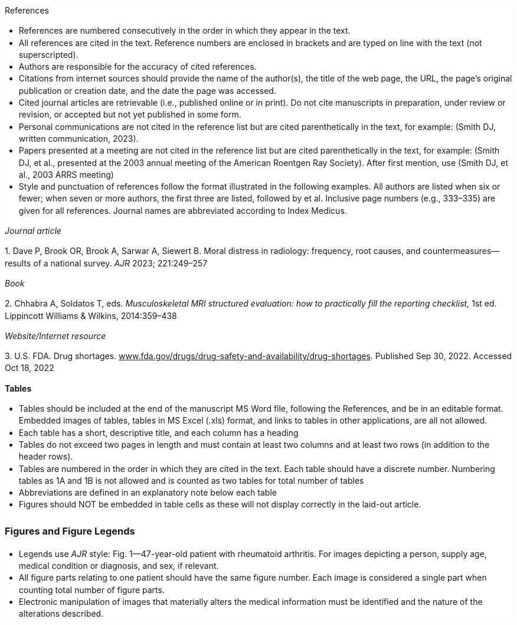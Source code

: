 References

* References are numbered consecutively in the order in which they appear in the text.  
* All references are cited in the text. Reference numbers are enclosed in brackets and are typed on line with the text (not superscripted).  
* Authors are responsible for the accuracy of cited references.  
* Citations from internet sources should provide the name of the author(s), the title of the web page, the URL, the page’s original publication or creation date, and the date the page was accessed.  
* Cited journal articles are retrievable (i.e., published online or in print). Do not cite manuscripts in preparation, under review or revision, or accepted but not yet published in some form.  
* Personal communications are not cited in the reference list but are cited parenthetically in the text, for example: (Smith DJ, written communication, 2023).  
* Papers presented at a meeting are not cited in the reference list but are cited parenthetically in the text, for example: (Smith DJ, et al., presented at the 2003 annual meeting of the American Roentgen Ray Society). After first mention, use (Smith DJ, et al., 2003 ARRS meeting)  
* Style and punctuation of references follow the format illustrated in the following examples. All authors are listed when six or fewer; when seven or more authors, the first three are listed, followed by et al. Inclusive page numbers (e.g., 333–335) are given for all references. Journal names are abbreviated according to Index Medicus.

*Journal article*

1\. Dave P, Brook OR, Brook A, Sarwar A, Siewert B. Moral distress in radiology: frequency, root causes, and countermeasures—results of a national survey. *AJR* 2023; 221:249–257

*Book*

2\. Chhabra A, Soldatos T, eds. *Musculoskeletal MRI structured evaluation: how to practically fill the reporting checklist,* 1st ed. Lippincott Williams & Wilkins, 2014:359–438

*Website/Internet resource*

3\. U.S. FDA. Drug shortages. www.fda.gov/drugs/drug-safety-and-availability/drug-shortages. Published Sep 30, 2022\. Accessed Oct 18, 2022

**Tables**

* Tables should be included at the end of the manuscript MS Word file, following the References, and be in an editable format. Embedded images of tables, tables in MS Excel (.xls) format, and links to tables in other applications, are all not allowed.  
* Each table has a short, descriptive title, and each column has a heading  
* Tables do not exceed two pages in length and must contain at least two columns and at least two rows (in addition to the header rows).  
* Tables are numbered in the order in which they are cited in the text. Each table should have a discrete number. Numbering tables as 1A and 1B is not allowed and is counted as two tables for total number of tables  
* Abbreviations are defined in an explanatory note below each table  
* Figures should NOT be embedded in table cells as these will not display correctly in the laid-out article.

### **Figures and Figure Legends**

* Legends use *AJR* style: Fig. 1—47-year-old patient with rheumatoid arthritis. For images depicting a person, supply age, medical condition or diagnosis, and sex, if relevant.  
* All figure parts relating to one patient should have the same figure number. Each image is considered a single part when counting total number of figure parts.  
* Electronic manipulation of images that materially alters the medical information must be identified and the nature of the alterations described.
